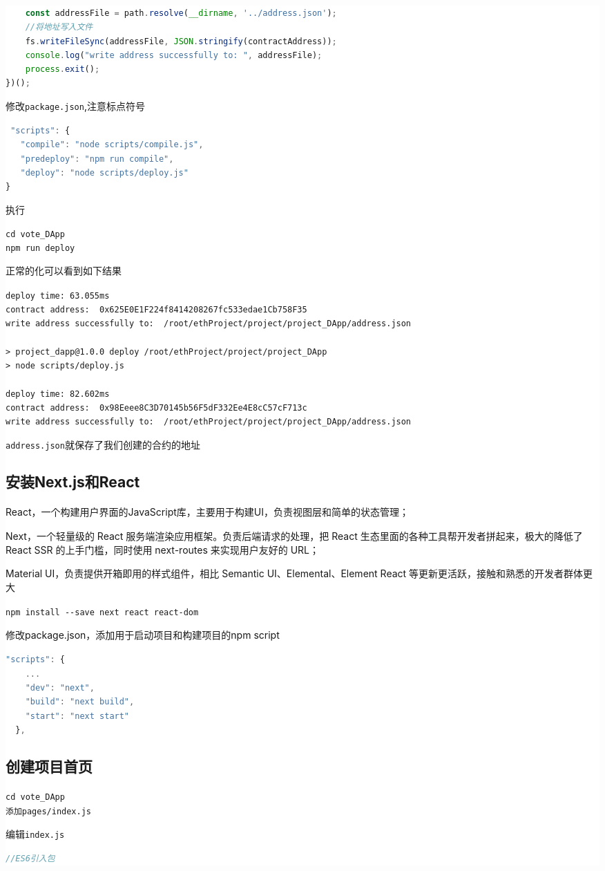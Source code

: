 ```js
	const addressFile = path.resolve(__dirname, '../address.json');
    //将地址写入文件
	fs.writeFileSync(addressFile, JSON.stringify(contractAddress));
	console.log("write address successfully to: ", addressFile);
	process.exit();
})();
```

修改`package.json`,注意标点符号
```js
 "scripts": {
   "compile": "node scripts/compile.js",
   "predeploy": "npm run compile",
   "deploy": "node scripts/deploy.js"
}
```
执行
```shell
cd vote_DApp
npm run deploy
```
正常的化可以看到如下结果
```
deploy time: 63.055ms
contract address:  0x625E0E1F224f8414208267fc533edae1Cb758F35
write address successfully to:  /root/ethProject/project/project_DApp/address.json

> project_dapp@1.0.0 deploy /root/ethProject/project/project_DApp
> node scripts/deploy.js

deploy time: 82.602ms
contract address:  0x98Eeee8C3D70145b56F5dF332Ee4E8cC57cF713c
write address successfully to:  /root/ethProject/project/project_DApp/address.json
```
`address.json`就保存了我们创建的合约的地址



## 安装Next.js和React
React，一个构建用户界面的JavaScript库，主要用于构建UI，负责视图层和简单的状态管理；

Next，一个轻量级的 React 服务端渲染应用框架。负责后端请求的处理，把 React 生态里面的各种工具帮开发者拼起来，极大的降低了 React SSR 的上手门槛，同时使用 next-routes 来实现用户友好的 URL；

Material UI，负责提供开箱即用的样式组件，相比 Semantic UI、Elemental、Element React 等更新更活跃，接触和熟悉的开发者群体更大
```
npm install --save next react react-dom
```
修改package.json，添加用于启动项目和构建项目的npm script
```js
"scripts": {
	...
    "dev": "next",
    "build": "next build",
    "start": "next start"
  },

```
## 创建项目首页
```
cd vote_DApp
添加pages/index.js
```
编辑`index.js`
```js
//ES6引入包
```
